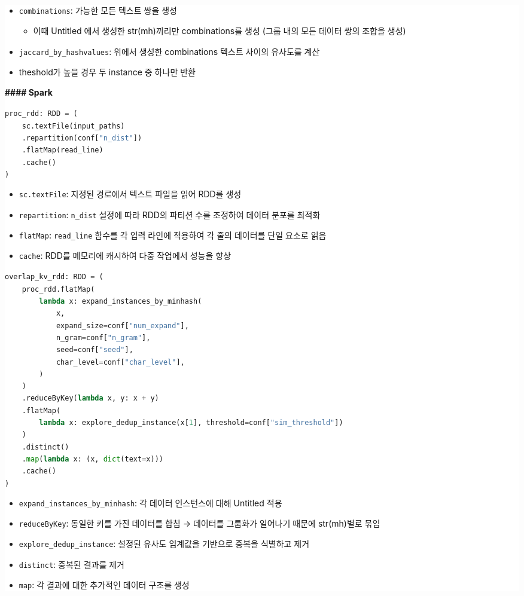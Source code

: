 - `combinations`: 가능한 모든 텍스트 쌍을 생성

  - 이때 Untitled 에서 생성한 str(mh)끼리만 combinations를 생성 (그룹 내의 모든 데이터 쌍의 조합을 생성)

- `jaccard_by_hashvalues`: 위에서 생성한 combinations 텍스트 사이의 유사도를 계산 

- theshold가 높을 경우 두 instance 중 하나만 반환

**#### Spark**

```python
proc_rdd: RDD = (
    sc.textFile(input_paths)
    .repartition(conf["n_dist"])
    .flatMap(read_line)
    .cache()
)

```

- `sc.textFile`: 지정된 경로에서 텍스트 파일을 읽어 RDD를 생성

- `repartition`: `n_dist` 설정에 따라 RDD의 파티션 수를 조정하여 데이터 분포를 최적화

- `flatMap`: `read_line` 함수를 각 입력 라인에 적용하여 각 줄의 데이터를 단일 요소로 읽음

- `cache`: RDD를 메모리에 캐시하여 다중 작업에서 성능을 향상

```python
overlap_kv_rdd: RDD = (
    proc_rdd.flatMap(
        lambda x: expand_instances_by_minhash(
            x,
            expand_size=conf["num_expand"],
            n_gram=conf["n_gram"],
            seed=conf["seed"],
            char_level=conf["char_level"],
        )
    )
    .reduceByKey(lambda x, y: x + y)
    .flatMap(
        lambda x: explore_dedup_instance(x[1], threshold=conf["sim_threshold"])
    )
    .distinct()
    .map(lambda x: (x, dict(text=x)))
    .cache()
)
```

- `expand_instances_by_minhash`: 각 데이터 인스턴스에 대해 Untitled 적용

- `reduceByKey`: 동일한 키를 가진 데이터를 합침 → 데이터를 그룹화가 일어나기 때문에 str(mh)별로 묶임

- `explore_dedup_instance`: 설정된 유사도 임계값을 기반으로 중복을 식별하고 제거

- `distinct`: 중복된 결과를 제거

- `map`: 각 결과에 대한 추가적인 데이터 구조를 생성
